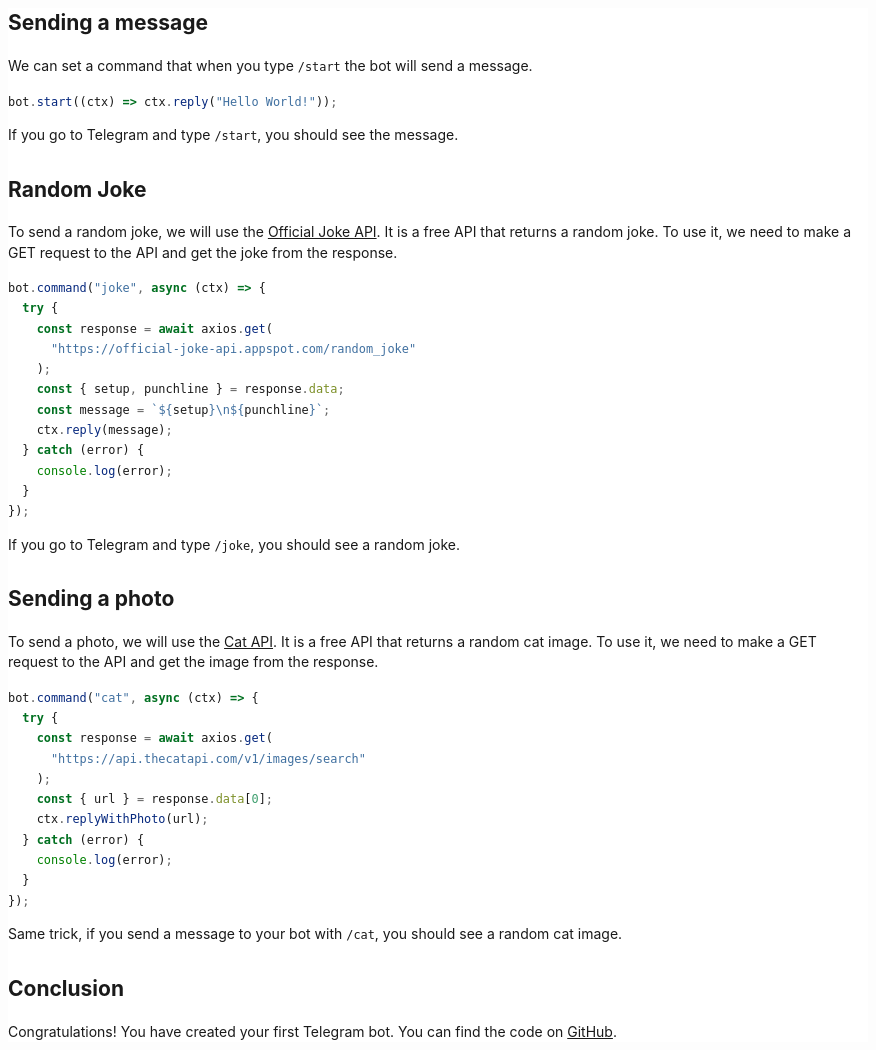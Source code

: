 ## Sending a message

We can set a command that when you type `/start` the bot will send a message.

```js
bot.start((ctx) => ctx.reply("Hello World!"));
```

If you go to Telegram and type `/start`, you should see the message.

## Random Joke

To send a random joke, we will use the [Official Joke API](https://official-joke-api.appspot.com/random_joke). It is a free API that returns a random joke. To use it, we need to make a GET request to the API and get the joke from the response.

```js
bot.command("joke", async (ctx) => {
  try {
    const response = await axios.get(
      "https://official-joke-api.appspot.com/random_joke"
    );
    const { setup, punchline } = response.data;
    const message = `${setup}\n${punchline}`;
    ctx.reply(message);
  } catch (error) {
    console.log(error);
  }
});
```

If you go to Telegram and type `/joke`, you should see a random joke.

## Sending a photo

To send a photo, we will use the [Cat API](https://thecatapi.com/). It is a free API that returns a random cat image. To use it, we need to make a GET request to the API and get the image from the response.

```js
bot.command("cat", async (ctx) => {
  try {
    const response = await axios.get(
      "https://api.thecatapi.com/v1/images/search"
    );
    const { url } = response.data[0];
    ctx.replyWithPhoto(url);
  } catch (error) {
    console.log(error);
  }
});
```

Same trick, if you send a message to your bot with `/cat`, you should see a random cat image.

## Conclusion

Congratulations! You have created your first Telegram bot.
You can find the code on [GitHub](https://github.com/debora-rebelatto/node-telegram-bot).
